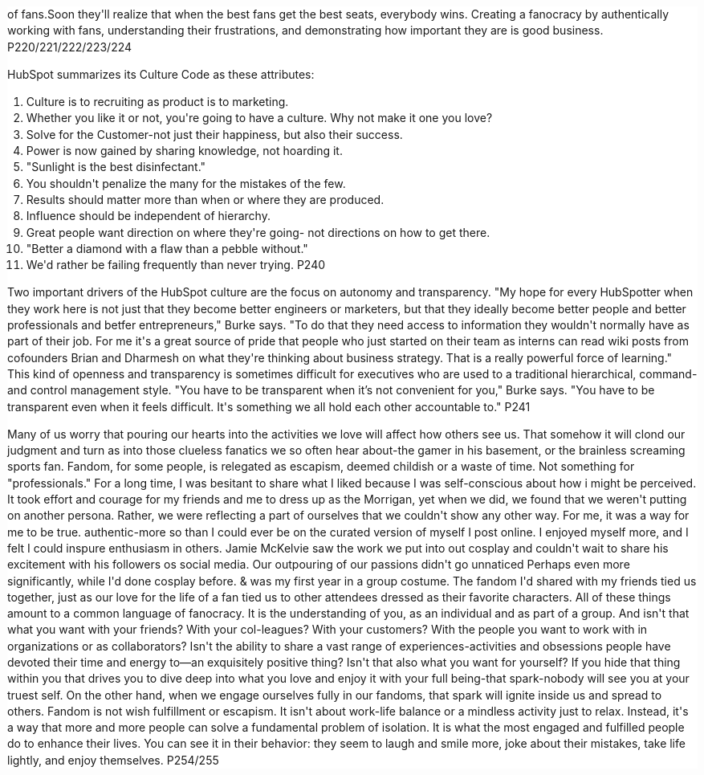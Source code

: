 of fans.Soon they'll realize that when the best fans get the best seats, everybody wins. Creating a fanocracy by authentically working with fans, understanding their frustrations, and demonstrating how important they are is good business. P220/221/222/223/224

HubSpot summarizes its Culture Code as these attributes:

1. Culture is to recruiting as product is to marketing.
2. Whether you like it or not, you're going to have a culture.
Why not make it one you love?
3. Solve for the Customer-not just their happiness, but also their success.
4. Power is now gained by sharing knowledge, not hoarding it.
5. "Sunlight is the best disinfectant."
6. You shouldn't penalize the many for the mistakes of the few.
7. Results should matter more than when or where they are produced.
8. Influence should be independent of hierarchy.
9. Great people want direction on where they're going- not directions on how to get there.
10. "Better a diamond with a flaw than a pebble without."
11. We'd rather be failing frequently than never trying. P240

Two important drivers of the HubSpot culture are the focus on autonomy and transparency. "My hope for every HubSpotter when they work here is not just that they become better engineers or marketers, but that they ideally become better people and better professionals and betfer entrepreneurs," Burke says. "To do that they need access to information they wouldn't normally have as part of their job. For me it's a great source of pride that people who just started on their team as interns can read wiki posts from cofounders Brian and Dharmesh on what they're thinking about business strategy. That is a really powerful force of learning."
This kind of openness and transparency is sometimes difficult for executives who are used to a traditional hierarchical, command-and control management style. "You have to be transparent when it’s not convenient for you," Burke says. "You have to be transparent even when it feels difficult. It's something we all hold each other accountable to." P241

Many of us worry that pouring our hearts into the activities we love will affect how others see us. That somehow it will clond our judgment and turn as into those clueless fanatics we so often hear about-the gamer in his basement, or the brainless screaming sports fan. Fandom, for some people, is relegated as escapism, deemed childish or a waste of time. Not something for "professionals." For a long time, I was besitant to share what I liked because I was self-conscious about how i might be perceived.
It took effort and courage for my friends and me to dress up as the Morrigan, yet when we did, we found that we weren't putting on another persona. Rather, we were reflecting a part of ourselves that we couldn't show any other way. For me, it was a way for me to be true. authentic-more so than I could ever be on the curated version of myself I post online. I enjoyed myself more, and I felt I could inspure enthusiasm in others. Jamie McKelvie saw the work we put into out cosplay and couldn't wait to share his excitement with his followers os social media. Our outpouring of our passions didn't go unnaticed Perhaps even more significantly, while I'd done cosplay before. & was my first year in a group costume. The fandom I'd shared with my friends tied us together, just as our love for the life of a fan tied us to other attendees dressed as their favorite characters.
All of these things amount to a common language of fanocracy. It is the understanding of you, as an individual and as part of a group.
And isn't that what you want with your friends? With your col-leagues? With your customers? With the people you want to work with in organizations or as collaborators? Isn't the ability to share a vast range of experiences-activities and obsessions people have devoted their time and energy to—an exquisitely positive thing? Isn't that also what you want for yourself?
If you hide that thing within you that drives you to dive deep into what you love and enjoy it with your full being-that spark-nobody will see you at your truest self. On the other hand, when we engage ourselves fully in our fandoms, that spark will ignite inside us and spread to others.
Fandom is not wish fulfillment or escapism. It isn't about work-life balance or a mindless activity just to relax. Instead, it's a way that more and more people can solve a fundamental problem of isolation. It is what the most engaged and fulfilled people do to enhance their lives.
You can see it in their behavior: they seem to laugh and smile more, joke about their mistakes, take life lightly, and enjoy themselves. P254/255
